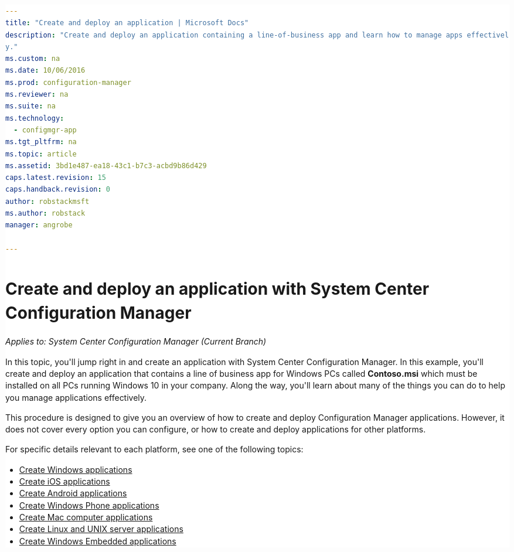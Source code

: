 ```yaml
---
title: "Create and deploy an application | Microsoft Docs"
description: "Create and deploy an application containing a line-of-business app and learn how to manage apps effectively."
ms.custom: na
ms.date: 10/06/2016
ms.prod: configuration-manager
ms.reviewer: na
ms.suite: na
ms.technology:
  - configmgr-app
ms.tgt_pltfrm: na
ms.topic: article
ms.assetid: 3bd1e487-ea18-43c1-b7c3-acbd9b86d429
caps.latest.revision: 15
caps.handback.revision: 0
author: robstackmsft
ms.author: robstack
manager: angrobe

---
```

# Create and deploy an application with System Center Configuration Manager

*Applies to: System Center Configuration Manager (Current Branch)*

In this topic, you'll jump right in and create an application with System Center Configuration Manager. In this example, you'll create and deploy an application that contains a line of business app for Windows PCs called **Contoso.msi** which must be installed on all PCs running Windows 10 in your company. Along the way, you'll learn about many of the things you can do to help you manage applications effectively.  

 This procedure is designed to give you an overview of how to create and deploy Configuration Manager applications. However, it does not cover every option you can configure, or how to create and deploy applications for other platforms.  

 For specific details relevant to each platform, see one of the following topics:  

-   [Create Windows applications](../../apps/get-started/creating-windows-applications.md)  
-   [Create iOS applications](../../apps/get-started/creating-ios-applications.md)  
-   [Create Android applications](../../apps/get-started/creating-android-applications.md)  
-   [Create Windows Phone applications](../../apps/get-started/creating-windows-phone-applications.md)  
-   [Create Mac computer applications](../../apps/get-started/creating-mac-computer-applications.md)  
-   [Create Linux and UNIX server applications](../../apps/get-started/creating-linux-and-unix-server-applications.md)
-   [Create Windows Embedded applications](../../apps/get-started/creating-windows-embedded-applications.md)
